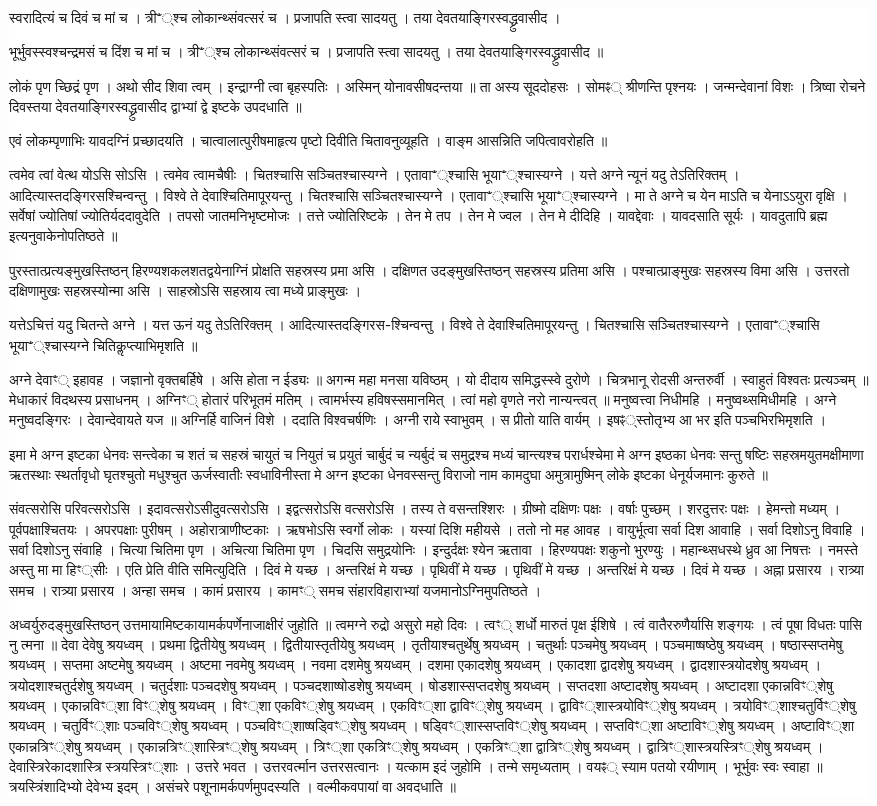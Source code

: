 स्वरादित्यं च दिवं च मां च । त्रीꣲ्श्च लोकान्थ्संवत्सरं च । प्रजापति स्त्वा सादयतु । तया देवतयाङ्गिरस्वद्ध्रुवासीद ।

भूर्भुवस्स्वश्चन्द्रमसं च दिंश च मां च । त्रीꣲ्श्च लोकान्थ्संवत्सरं च । प्रजापति स्त्वा सादयतु । तया देवतयाङ्गिरस्वद्ध्रुवासीद ॥

लोकं पृण च्छिद्रं पृण । अथो सीद शिवा त्वम् । इन्द्राग्नी त्वा बृहस्पतिः । अस्मिन् योनावसीषदन्तया ॥ ता अस्य सूददोहसः । सोमꣴ् श्रीणन्ति पृश्नयः । जन्मन्देवानां विशः । त्रिष्वा रोचने दिवस्तया देवतयाङ्गिरस्वद्ध्रुवासीद द्वाभ्यां द्वे इष्टके उपदधाति ॥

एवं लोकम्पृणाभिः यावदग्निं प्रच्छादयति । चात्वालात्पुरीषमाहृत्य पृष्टो दिवीति चितावनुव्यूहति । वाङ्म आसन्निति जपित्वावरोहति ॥

त्वमेव त्वां वेत्थ योऽसि सोऽसि । त्वमेव त्वामचैषीः । चितश्चासि सञ्चितश्चास्यग्ने । एतावाꣲ्श्चासि भूयाꣲ्श्चास्यग्ने । यत्ते अग्ने न्यूनं यदु तेऽतिरिक्तम् । आदित्यास्तदङ्गिरसश्चिन्वन्तु । विश्वे ते देवाश्चितिमापूरयन्तु । चितश्चासि सञ्चितश्चास्यग्ने । एतावाꣲ्श्चासि भूयाꣲ्श्चास्यग्ने । मा ते अग्ने च येन माऽति च येनाऽऽयुरा वृक्षि । सर्वेषां ज्योतिषां ज्योतिर्यददावुदेति । तपसो जातमनिभृष्टमोजः । तत्ते ज्योतिरिष्टके । तेन मे तप । तेन मे ज्वल । तेन मे दीदिहि । यावद्देवाः । यावदसाति सूर्यः । यावदुतापि ब्रह्म इत्यनुवाकेनोपतिष्ठते ॥

पुरस्तात्प्रत्यङ्मुखस्तिष्ठन् हिरण्यशकलशतद्वयेनाग्निं प्रोक्षति सहस्रस्य प्रमा असि । दक्षिणत उदङ्मुखस्तिष्ठन् सहस्रस्य प्रतिमा असि । पश्चात्प्राङ्मुखः सहस्रस्य विमा असि । उत्तरतो दक्षिणामुखः सहस्रस्योन्मा असि । साहस्रोऽसि सहस्राय त्वा मध्ये प्राङ्मुखः ।

यत्तेऽचित्तं यदु चितन्ते अग्ने । यत्त ऊनं यदु तेऽतिरिक्तम् । आदित्यास्तदङ्गिरस-श्चिन्वन्तु । विश्वे ते देवाश्चितिमापूरयन्तु । चितश्चासि सञ्चितश्चास्यग्ने । एतावाꣲ्श्चासि भूयाꣲ्श्चास्यग्ने चितिकॢप्त्याभिमृशति ॥

अग्ने देवाꣳ् इहावह । जज्ञानो वृक्तबर्हिषे । असि होता न ईड्यः ॥ अगन्म महा मनसा यविष्ठम् । यो दीदाय समिद्धस्स्वे दुरोणे । चित्रभानू रोदसी अन्तरुर्वी । स्वाहुतं विश्वतः प्रत्यञ्चम् ॥ मेधाकारं विदथस्य प्रसाधनम् । अग्निꣳ् होतारं परिभूतमं मतिम् । त्वामर्भस्य हविषस्समानमित् । त्वां महो वृणते नरो नान्यन्त्वत् ॥ मनुष्वत्त्वा निधीमहि । मनुष्वथ्समिधीमहि । अग्ने मनुष्वदङ्गिरः । देवान्देवायते यज ॥ अग्निर्हि वाजिनं विशे । ददाति विश्वचर्षणिः । अग्नी राये स्वाभुवम् । स प्रीतो याति वार्यम् । इषꣴ्स्तोतृभ्य आ भर इति पञ्चभिरभिमृशति ।

इमा मे अग्न इष्टका धेनवः सन्त्वेका च शतं च सहस्रं चायुतं च नियुतं च प्रयुतं चार्बुदं च न्यर्बुदं च समुद्रश्च मध्यं चान्त्यश्च परार्धश्चेमा मे अग्न इष्ठका धेनवः सन्तु षष्टिः सहस्रमयुतमक्षीमाणा ऋतस्थाः स्थर्तावृधो घृतश्चुतो मधुश्चुत ऊर्जस्वातीः स्वधाविनीस्ता मे अग्न इष्टका धेनवस्सन्तु विराजो नाम कामदुघा अमुत्रामुष्मिन् लोके इष्टका धेनूर्यजमानः कुरुते ॥

संवत्सरोसि परिवत्सरोऽसि । इदावत्सरोऽसीदुवत्सरोऽसि । इद्वत्सरोऽसि वत्सरोऽसि । तस्य ते वसन्तश्शिरः । ग्रीष्मो दक्षिणः पक्षः । वर्षाः पुच्छम् । शरदुत्तरः पक्षः । हेमन्तो मध्यम् । पूर्वपक्षाश्चितयः । अपरपक्षाः पुरीषम् । अहोरात्राणीष्टकाः । ऋषभोऽसि स्वर्गो लोकः । यस्यां दिशि महीयसे । ततो नो मह आवह । वायुर्भूत्वा सर्वा दिश आवाहि । सर्वा दिशोऽनु विवाहि । सर्वा दिशोऽनु संवाहि । चित्या चितिमा पृण । अचित्या चितिमा पृण । चिदसि समुद्रयोनिः । इन्दुर्दक्षः श्येन ऋतावा । हिरण्यपक्षः शकुनो भुरण्युः । महान्थ्सधस्थे ध्रुव आ निषत्तः । नमस्ते अस्तु मा मा हिꣳ्सीः । एति प्रेति वीति समित्युदिति । दिवं मे यच्छ । अन्तरिक्षं मे यच्छ । पृथिवीं मे यच्छ । पृथिवीं मे यच्छ । अन्तरिक्षं मे यच्छ । दिवं मे यच्छ । अह्ना प्रसारय । रात्र्या समच । रात्र्या प्रसारय । अन्हा समच । कामं प्रसारय । कामꣳ् समच संहारविहाराभ्यां यजमानोऽग्निमुपतिष्ठते ।

अध्वर्युरुदङ्मुखस्तिष्ठन् उत्तमायामिष्टकायामर्कपर्णेनाजाक्षीरं जुहोति ॥ त्वमग्ने रुद्रो असुरो महो दिवः । त्वꣳ् शर्धो मारुतं पृक्ष ईशिषे । त्वं वातैररुणैर्यासि शङ्गयः । त्वं पूषा विधतः पासि नु त्मना ॥ देवा देवेषु श्रयध्वम् । प्रथमा द्वितीयेषु श्रयध्वम् । द्वितीयास्तृतीयेषु श्रयध्वम् । तृतीयाश्चतुर्थेषु श्रयध्वम् । चतुर्थाः पञ्चमेषु श्रयध्वम् । पञ्चमाष्षष्ठेषु श्रयध्वम् । षष्ठास्सप्तमेषु श्रयध्वम् । सप्तमा अष्टमेषु श्रयध्वम् । अष्टमा नवमेषु श्रयध्वम् । नवमा दशमेषु श्रयध्वम् । दशमा एकादशेषु श्रयध्वम् । एकादशा द्वादशेषु श्रयध्वम् । द्वादशास्त्रयोदशेषु श्रयध्वम् । त्रयोदशाश्चतुर्दशेषु श्रयध्वम् । चतुर्दशाः पञ्चदशेषु श्रयध्वम् । पञ्चदशाष्षोडशेषु श्रयध्वम् । षोडशास्सप्तदशेषु श्रयध्वम् । सप्तदशा अष्टादशेषु श्रयध्वम् । अष्टादशा एकान्नविꣳ्शेषु श्रयध्वम् । एकान्नविꣳ्शा विꣳ्शेषु श्रयध्वम् । विꣳ्शा एकविꣳ्शेषु श्रयध्वम् । एकविꣳ्शा द्वाविꣳ्शेषु श्रयध्वम् । द्वाविꣳ्शास्त्रयोविꣳ्शेषु श्रयध्वम् । त्रयोविꣳ्शाश्चतुर्विꣳ्शेषु श्रयध्वम् । चतुर्विꣳ्शाः पञ्चविꣳ्शेषु श्रयध्वम् । पञ्चविꣳ्शाष्षड्विꣳ्शेषु श्रयध्वम् । षड्विꣳ्शास्सप्तविꣳ्शेषु श्रयध्वम् । सप्तविꣳ्शा अष्टाविꣳ्शेषु श्रयध्वम् । अष्टाविꣳ्शा एकान्नत्रिꣳ्शेषु श्रयध्वम् । एकान्नत्रिꣳ्शास्त्रिꣳ्शेषु श्रयध्वम् । त्रिꣳ्शा एकत्रिꣳ्शेषु श्रयध्वम् । एकत्रिꣳ्शा द्वात्रिꣳ्शेषु श्रयध्वम् । द्वात्रिꣳ्शास्त्रयस्त्रिꣳ्शेषु श्रयध्वम् । देवास्त्रिरेकादशास्त्रि स्त्रयस्त्रिꣳ्शाः । उत्तरे भवत । उत्तरवर्त्मान उत्तरसत्वानः । यत्काम इदं जुहोमि । तन्मे समृध्यताम् । वयꣴ् स्याम पतयो रयीणाम् । भूर्भुवः स्वः स्वाहा ॥ त्रयस्त्रिंशादिभ्यो देवेभ्य इदम् । असंचरे पशूनामर्कपर्णमुपदस्यति । वल्मीकवपायां वा अवदधाति ॥
